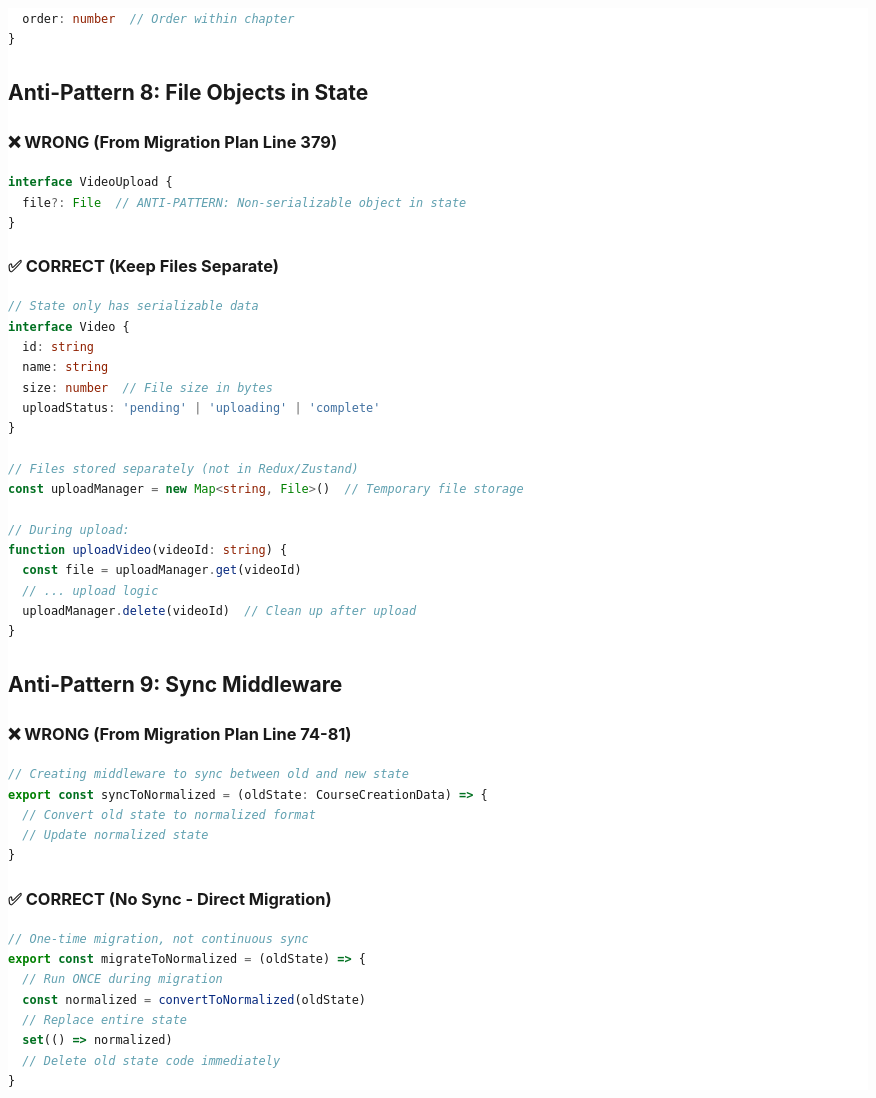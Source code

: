 ```typescript
  order: number  // Order within chapter
}
```

## Anti-Pattern 8: File Objects in State

### ❌ WRONG (From Migration Plan Line 379)
```typescript
interface VideoUpload {
  file?: File  // ANTI-PATTERN: Non-serializable object in state
}
```

### ✅ CORRECT (Keep Files Separate)
```typescript
// State only has serializable data
interface Video {
  id: string
  name: string
  size: number  // File size in bytes
  uploadStatus: 'pending' | 'uploading' | 'complete'
}

// Files stored separately (not in Redux/Zustand)
const uploadManager = new Map<string, File>()  // Temporary file storage

// During upload:
function uploadVideo(videoId: string) {
  const file = uploadManager.get(videoId)
  // ... upload logic
  uploadManager.delete(videoId)  // Clean up after upload
}
```

## Anti-Pattern 9: Sync Middleware

### ❌ WRONG (From Migration Plan Line 74-81)
```typescript
// Creating middleware to sync between old and new state
export const syncToNormalized = (oldState: CourseCreationData) => {
  // Convert old state to normalized format
  // Update normalized state
}
```

### ✅ CORRECT (No Sync - Direct Migration)
```typescript
// One-time migration, not continuous sync
export const migrateToNormalized = (oldState) => {
  // Run ONCE during migration
  const normalized = convertToNormalized(oldState)
  // Replace entire state
  set(() => normalized)
  // Delete old state code immediately
}
```
